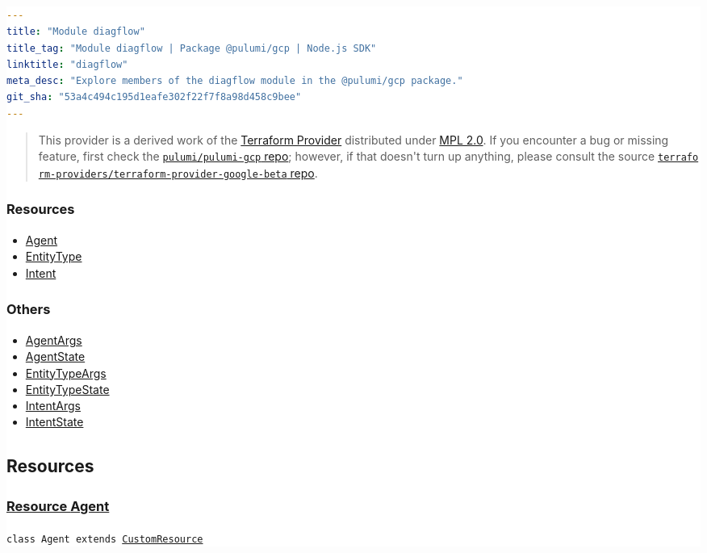 ```yaml
---
title: "Module diagflow"
title_tag: "Module diagflow | Package @pulumi/gcp | Node.js SDK"
linktitle: "diagflow"
meta_desc: "Explore members of the diagflow module in the @pulumi/gcp package."
git_sha: "53a4c494c195d1eafe302f22f7f8a98d458c9bee"
---
```






> This provider is a derived work of the [Terraform Provider](https://github.com/terraform-providers/terraform-provider-google-beta)
> distributed under [MPL 2.0](https://www.mozilla.org/en-US/MPL/2.0/). If you encounter a bug or missing feature,
> first check the [`pulumi/pulumi-gcp` repo](https://github.com/pulumi/pulumi-gcp/issues); however, if that doesn't turn up anything,
> please consult the source [`terraform-providers/terraform-provider-google-beta` repo](https://github.com/terraform-providers/terraform-provider-google-beta/issues).





<h3>Resources</h3>
<ul class="api">
    <li><a href="#Agent"><span class="symbol resource"></span>Agent</a></li>
    <li><a href="#EntityType"><span class="symbol resource"></span>EntityType</a></li>
    <li><a href="#Intent"><span class="symbol resource"></span>Intent</a></li>
</ul>


<h3>Others</h3>
<ul class="api">
    <li><a href="#AgentArgs"><span class="symbol api"></span>AgentArgs</a></li>
    <li><a href="#AgentState"><span class="symbol api"></span>AgentState</a></li>
    <li><a href="#EntityTypeArgs"><span class="symbol api"></span>EntityTypeArgs</a></li>
    <li><a href="#EntityTypeState"><span class="symbol api"></span>EntityTypeState</a></li>
    <li><a href="#IntentArgs"><span class="symbol api"></span>IntentArgs</a></li>
    <li><a href="#IntentState"><span class="symbol api"></span>IntentState</a></li>
</ul>


<h2 id="resources">Resources</h2>
<h3 class="pdoc-module-header" id="Agent" data-link-title="Agent">
    <a href="https://github.com/pulumi/pulumi-gcp/blob/53a4c494c195d1eafe302f22f7f8a98d458c9bee/sdk/nodejs/diagflow/agent.ts#L46">
        Resource <strong>Agent</strong>
    </a>
</h3>

<pre class="highlight"><code><span class='kr'>class</span> <span class='nx'>Agent</span> <span class='kr'>extends</span> <a href='/docs/reference/pkg/nodejs/pulumi/pulumi/#CustomResource'>CustomResource</a></code></pre>
